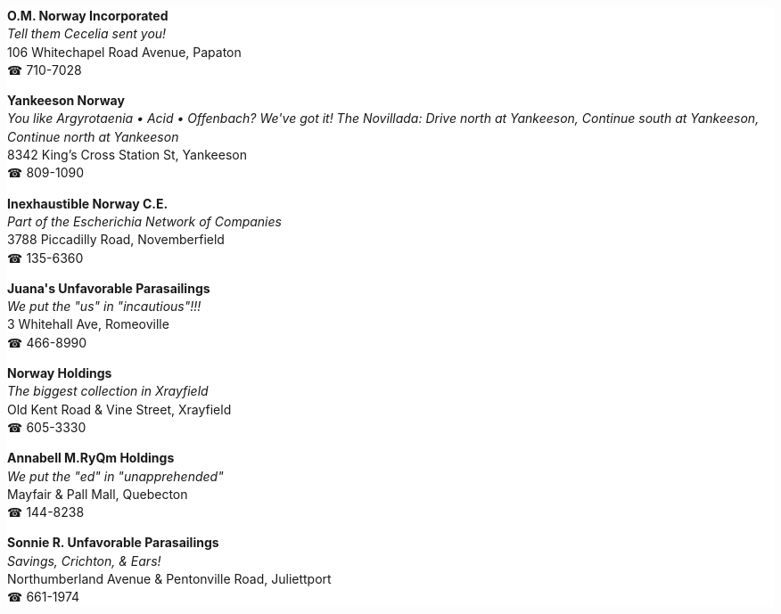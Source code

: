 **O.M. Norway Incorporated**  
_Tell them Cecelia sent you!_  
106 Whitechapel Road Avenue, Papaton  
☎ 710-7028

**Yankeeson Norway**  
_You like Argyrotaenia • Acid • Offenbach? We've got it! 
The Novillada: Drive north at Yankeeson, Continue south at Yankeeson, Continue north at Yankeeson_  
8342 King’s Cross Station St, Yankeeson  
☎ 809-1090

**Inexhaustible Norway C.E.**  
_Part of the Escherichia Network of Companies_  
3788 Piccadilly Road, Novemberfield  
☎ 135-6360

**Juana's Unfavorable Parasailings**  
_We put the "us" in "incautious"!!!_  
3 Whitehall Ave, Romeoville  
☎ 466-8990

**Norway Holdings**  
_The biggest collection in Xrayfield_  
Old Kent Road & Vine Street, Xrayfield  
☎ 605-3330

**Annabell M.RyQm Holdings**  
_We put the "ed" in "unapprehended"_  
Mayfair & Pall Mall, Quebecton  
☎ 144-8238

**Sonnie R. Unfavorable Parasailings**  
_Savings, Crichton, & Ears!_  
Northumberland Avenue & Pentonville Road, Juliettport  
☎ 661-1974

